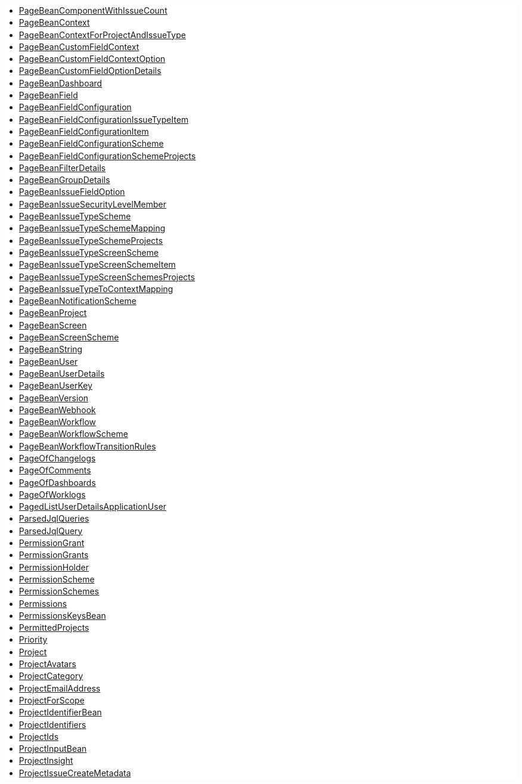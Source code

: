  - [PageBeanComponentWithIssueCount](docs/PageBeanComponentWithIssueCount.md)
 - [PageBeanContext](docs/PageBeanContext.md)
 - [PageBeanContextForProjectAndIssueType](docs/PageBeanContextForProjectAndIssueType.md)
 - [PageBeanCustomFieldContext](docs/PageBeanCustomFieldContext.md)
 - [PageBeanCustomFieldContextOption](docs/PageBeanCustomFieldContextOption.md)
 - [PageBeanCustomFieldOptionDetails](docs/PageBeanCustomFieldOptionDetails.md)
 - [PageBeanDashboard](docs/PageBeanDashboard.md)
 - [PageBeanField](docs/PageBeanField.md)
 - [PageBeanFieldConfiguration](docs/PageBeanFieldConfiguration.md)
 - [PageBeanFieldConfigurationIssueTypeItem](docs/PageBeanFieldConfigurationIssueTypeItem.md)
 - [PageBeanFieldConfigurationItem](docs/PageBeanFieldConfigurationItem.md)
 - [PageBeanFieldConfigurationScheme](docs/PageBeanFieldConfigurationScheme.md)
 - [PageBeanFieldConfigurationSchemeProjects](docs/PageBeanFieldConfigurationSchemeProjects.md)
 - [PageBeanFilterDetails](docs/PageBeanFilterDetails.md)
 - [PageBeanGroupDetails](docs/PageBeanGroupDetails.md)
 - [PageBeanIssueFieldOption](docs/PageBeanIssueFieldOption.md)
 - [PageBeanIssueSecurityLevelMember](docs/PageBeanIssueSecurityLevelMember.md)
 - [PageBeanIssueTypeScheme](docs/PageBeanIssueTypeScheme.md)
 - [PageBeanIssueTypeSchemeMapping](docs/PageBeanIssueTypeSchemeMapping.md)
 - [PageBeanIssueTypeSchemeProjects](docs/PageBeanIssueTypeSchemeProjects.md)
 - [PageBeanIssueTypeScreenScheme](docs/PageBeanIssueTypeScreenScheme.md)
 - [PageBeanIssueTypeScreenSchemeItem](docs/PageBeanIssueTypeScreenSchemeItem.md)
 - [PageBeanIssueTypeScreenSchemesProjects](docs/PageBeanIssueTypeScreenSchemesProjects.md)
 - [PageBeanIssueTypeToContextMapping](docs/PageBeanIssueTypeToContextMapping.md)
 - [PageBeanNotificationScheme](docs/PageBeanNotificationScheme.md)
 - [PageBeanProject](docs/PageBeanProject.md)
 - [PageBeanScreen](docs/PageBeanScreen.md)
 - [PageBeanScreenScheme](docs/PageBeanScreenScheme.md)
 - [PageBeanString](docs/PageBeanString.md)
 - [PageBeanUser](docs/PageBeanUser.md)
 - [PageBeanUserDetails](docs/PageBeanUserDetails.md)
 - [PageBeanUserKey](docs/PageBeanUserKey.md)
 - [PageBeanVersion](docs/PageBeanVersion.md)
 - [PageBeanWebhook](docs/PageBeanWebhook.md)
 - [PageBeanWorkflow](docs/PageBeanWorkflow.md)
 - [PageBeanWorkflowScheme](docs/PageBeanWorkflowScheme.md)
 - [PageBeanWorkflowTransitionRules](docs/PageBeanWorkflowTransitionRules.md)
 - [PageOfChangelogs](docs/PageOfChangelogs.md)
 - [PageOfComments](docs/PageOfComments.md)
 - [PageOfDashboards](docs/PageOfDashboards.md)
 - [PageOfWorklogs](docs/PageOfWorklogs.md)
 - [PagedListUserDetailsApplicationUser](docs/PagedListUserDetailsApplicationUser.md)
 - [ParsedJqlQueries](docs/ParsedJqlQueries.md)
 - [ParsedJqlQuery](docs/ParsedJqlQuery.md)
 - [PermissionGrant](docs/PermissionGrant.md)
 - [PermissionGrants](docs/PermissionGrants.md)
 - [PermissionHolder](docs/PermissionHolder.md)
 - [PermissionScheme](docs/PermissionScheme.md)
 - [PermissionSchemes](docs/PermissionSchemes.md)
 - [Permissions](docs/Permissions.md)
 - [PermissionsKeysBean](docs/PermissionsKeysBean.md)
 - [PermittedProjects](docs/PermittedProjects.md)
 - [Priority](docs/Priority.md)
 - [Project](docs/Project.md)
 - [ProjectAvatars](docs/ProjectAvatars.md)
 - [ProjectCategory](docs/ProjectCategory.md)
 - [ProjectEmailAddress](docs/ProjectEmailAddress.md)
 - [ProjectForScope](docs/ProjectForScope.md)
 - [ProjectIdentifierBean](docs/ProjectIdentifierBean.md)
 - [ProjectIdentifiers](docs/ProjectIdentifiers.md)
 - [ProjectIds](docs/ProjectIds.md)
 - [ProjectInputBean](docs/ProjectInputBean.md)
 - [ProjectInsight](docs/ProjectInsight.md)
 - [ProjectIssueCreateMetadata](docs/ProjectIssueCreateMetadata.md)